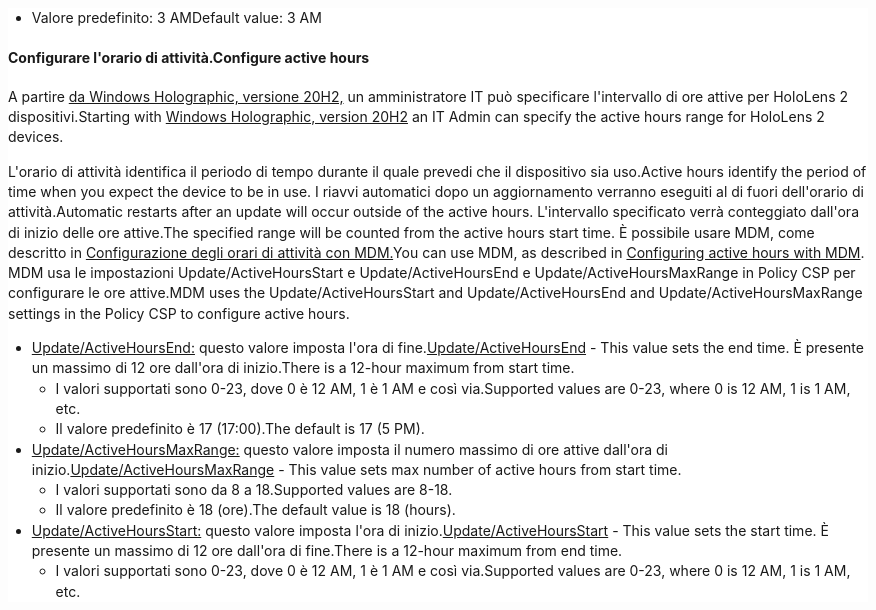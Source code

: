   - <span data-ttu-id="10f4e-144">Valore predefinito: 3 AM</span><span class="sxs-lookup"><span data-stu-id="10f4e-144">Default value: 3 AM</span></span>

#### <a name="configure-active-hours"></a><span data-ttu-id="10f4e-145">Configurare l'orario di attività.</span><span class="sxs-lookup"><span data-stu-id="10f4e-145">Configure active hours</span></span>
<span data-ttu-id="10f4e-146">A partire [da Windows Holographic, versione 20H2,](hololens-release-notes.md#windows-holographic-version-20h2) un amministratore IT può specificare l'intervallo di ore attive per HoloLens 2 dispositivi.</span><span class="sxs-lookup"><span data-stu-id="10f4e-146">Starting with [Windows Holographic, version 20H2](hololens-release-notes.md#windows-holographic-version-20h2) an IT Admin can specify the active hours range for HoloLens 2 devices.</span></span>

<span data-ttu-id="10f4e-147">L'orario di attività identifica il periodo di tempo durante il quale prevedi che il dispositivo sia uso.</span><span class="sxs-lookup"><span data-stu-id="10f4e-147">Active hours identify the period of time when you expect the device to be in use.</span></span> <span data-ttu-id="10f4e-148">I riavvi automatici dopo un aggiornamento verranno eseguiti al di fuori dell'orario di attività.</span><span class="sxs-lookup"><span data-stu-id="10f4e-148">Automatic restarts after an update will occur outside of the active hours.</span></span> <span data-ttu-id="10f4e-149">L'intervallo specificato verrà conteggiato dall'ora di inizio delle ore attive.</span><span class="sxs-lookup"><span data-stu-id="10f4e-149">The specified range will be counted from the active hours start time.</span></span> <span data-ttu-id="10f4e-150">È possibile usare MDM, come descritto in [Configurazione degli orari di attività con MDM.](https://docs.microsoft.com/windows/deployment/update/waas-restart#configuring-active-hours-with-mdm)</span><span class="sxs-lookup"><span data-stu-id="10f4e-150">You can use MDM, as described in [Configuring active hours with MDM](https://docs.microsoft.com/windows/deployment/update/waas-restart#configuring-active-hours-with-mdm).</span></span> <span data-ttu-id="10f4e-151">MDM usa le impostazioni Update/ActiveHoursStart e Update/ActiveHoursEnd e Update/ActiveHoursMaxRange in Policy CSP per configurare le ore attive.</span><span class="sxs-lookup"><span data-stu-id="10f4e-151">MDM uses the Update/ActiveHoursStart and Update/ActiveHoursEnd and Update/ActiveHoursMaxRange settings in the Policy CSP to configure active hours.</span></span>

-   <span data-ttu-id="10f4e-152">[Update/ActiveHoursEnd:](https://docs.microsoft.com/windows/client-management/mdm/policy-csp-update#update-activehoursend) questo valore imposta l'ora di fine.</span><span class="sxs-lookup"><span data-stu-id="10f4e-152">[Update/ActiveHoursEnd](https://docs.microsoft.com/windows/client-management/mdm/policy-csp-update#update-activehoursend) - This value sets the end time.</span></span> <span data-ttu-id="10f4e-153">È presente un massimo di 12 ore dall'ora di inizio.</span><span class="sxs-lookup"><span data-stu-id="10f4e-153">There is a 12-hour maximum from start time.</span></span>
    -   <span data-ttu-id="10f4e-154">I valori supportati sono 0-23, dove 0 è 12 AM, 1 è 1 AM e così via.</span><span class="sxs-lookup"><span data-stu-id="10f4e-154">Supported values are 0-23, where 0 is 12 AM, 1 is 1 AM, etc.</span></span>
    -   <span data-ttu-id="10f4e-155">Il valore predefinito è 17 (17:00).</span><span class="sxs-lookup"><span data-stu-id="10f4e-155">The default is 17 (5 PM).</span></span>
-   <span data-ttu-id="10f4e-156">[Update/ActiveHoursMaxRange:](https://docs.microsoft.com/windows/client-management/mdm/policy-csp-update#update-activehoursmaxrange) questo valore imposta il numero massimo di ore attive dall'ora di inizio.</span><span class="sxs-lookup"><span data-stu-id="10f4e-156">[Update/ActiveHoursMaxRange](https://docs.microsoft.com/windows/client-management/mdm/policy-csp-update#update-activehoursmaxrange) - This value sets max number of active hours from start time.</span></span>
    -   <span data-ttu-id="10f4e-157">I valori supportati sono da 8 a 18.</span><span class="sxs-lookup"><span data-stu-id="10f4e-157">Supported values are 8-18.</span></span>
    -   <span data-ttu-id="10f4e-158">Il valore predefinito è 18 (ore).</span><span class="sxs-lookup"><span data-stu-id="10f4e-158">The default value is 18 (hours).</span></span>
-   <span data-ttu-id="10f4e-159">[Update/ActiveHoursStart:](https://docs.microsoft.com/windows/client-management/mdm/policy-csp-update#update-activehoursstart) questo valore imposta l'ora di inizio.</span><span class="sxs-lookup"><span data-stu-id="10f4e-159">[Update/ActiveHoursStart](https://docs.microsoft.com/windows/client-management/mdm/policy-csp-update#update-activehoursstart) - This value sets the start time.</span></span> <span data-ttu-id="10f4e-160">È presente un massimo di 12 ore dall'ora di fine.</span><span class="sxs-lookup"><span data-stu-id="10f4e-160">There is a 12-hour maximum from end time.</span></span>
    -   <span data-ttu-id="10f4e-161">I valori supportati sono 0-23, dove 0 è 12 AM, 1 è 1 AM e così via.</span><span class="sxs-lookup"><span data-stu-id="10f4e-161">Supported values are 0-23, where 0 is 12 AM, 1 is 1 AM, etc.</span></span>